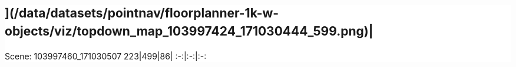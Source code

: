 ](/data/datasets/pointnav/floorplanner-1k-w-objects/viz/topdown_map_103997424_171030444_599.png)|
-----
Scene: 103997460_171030507
223|499|86|
:-:|:-:|:-: